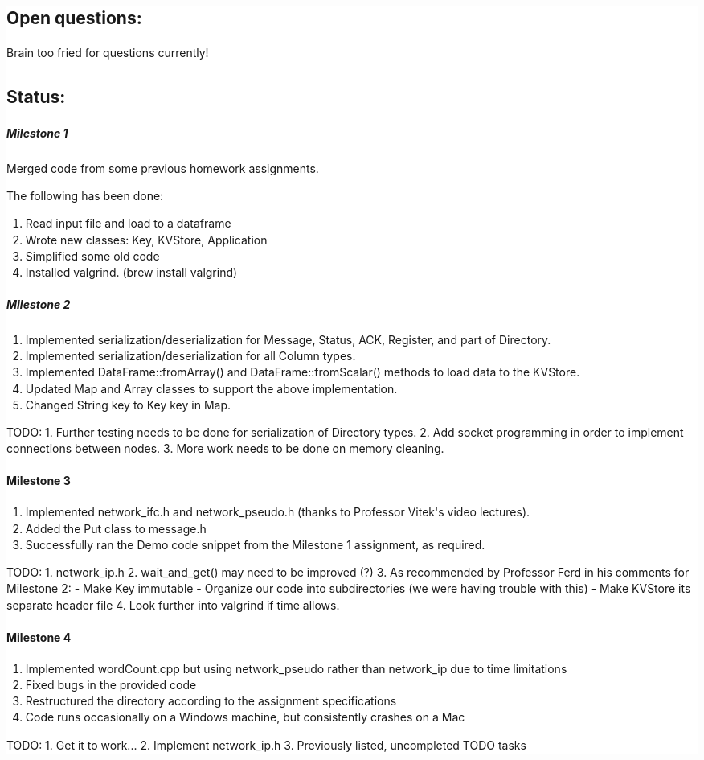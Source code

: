 
Open questions: 
---------------
Brain too fried for questions currently! 


Status: 
----------
##### Milestone 1
Merged code from some previous homework assignments. 

The following has been done: 
1. Read input file and load to a dataframe
2. Wrote new classes: Key, KVStore, Application
3. Simplified some old code
4. Installed valgrind. (brew install valgrind)


##### Milestone 2
1. Implemented serialization/deserialization for Message, Status, ACK, Register, and part of Directory. 
2. Implemented serialization/deserialization for all Column types. 
3. Implemented DataFrame::fromArray() and DataFrame::fromScalar() methods to load data to the KVStore. 
4. Updated Map and Array classes to support the above implementation. 
5. Changed String key to Key key in Map. 

TODO: 
    1. Further testing needs to be done for serialization of Directory types. 
    2. Add socket programming in order to implement connections between nodes.
    3. More work needs to be done on memory cleaning. 

#### Milestone 3
1. Implemented network_ifc.h and network_pseudo.h (thanks to Professor Vitek's video lectures). 
2. Added the Put class to message.h 
3. Successfully ran the Demo code snippet from the Milestone 1 assignment, as required. 

TODO:
    1. network_ip.h 
    2. wait_and_get() may need to be improved (?)
    3. As recommended by Professor Ferd in his comments for Milestone 2:
        - Make Key immutable
        - Organize our code into subdirectories (we were having trouble with this)
        - Make KVStore its separate header file
    4. Look further into valgrind if time allows. 

#### Milestone 4
1. Implemented wordCount.cpp but using network_pseudo rather than network_ip due to time limitations
2. Fixed bugs in the provided code
3. Restructured the directory according to the assignment specifications
4. Code runs occasionally on a Windows machine, but consistently crashes on a Mac

TODO:
    1. Get it to work...
    2. Implement network_ip.h
    3. Previously listed, uncompleted TODO tasks
